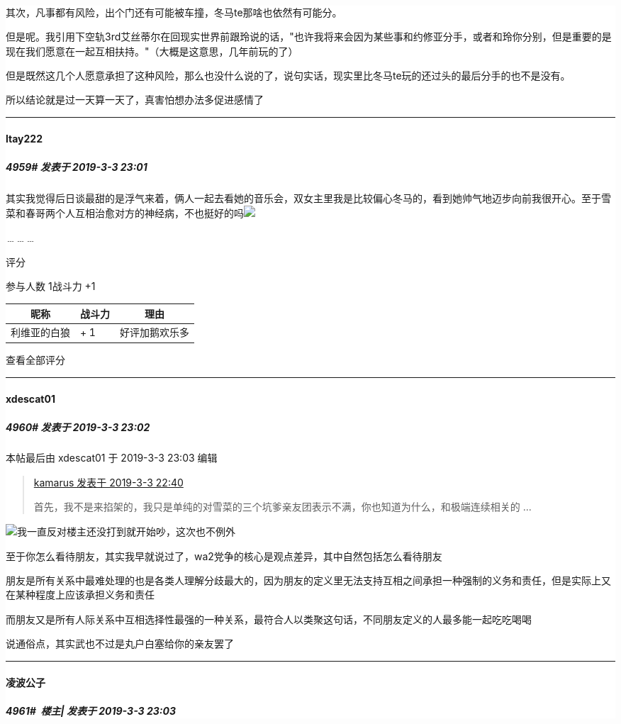 其次，凡事都有风险，出个门还有可能被车撞，冬马te那啥也依然有可能分。

但是呢。我引用下空轨3rd艾丝蒂尔在回现实世界前跟玲说的话，"也许我将来会因为某些事和约修亚分手，或者和玲你分别，但是重要的是现在我们愿意在一起互相扶持。"（大概是这意思，几年前玩的了）

但是既然这几个人愿意承担了这种风险，那么也没什么说的了，说句实话，现实里比冬马te玩的还过头的最后分手的也不是没有。

所以结论就是过一天算一天了，真害怕想办法多促进感情了 


-----

####  ltay222  
##### 4959#       发表于 2019-3-3 23:01


其实我觉得后日谈最甜的是浮气来着，俩人一起去看她的音乐会，双女主里我是比较偏心冬马的，看到她帅气地迈步向前我很开心。至于雪菜和春哥两个人互相治愈对方的神经病，不也挺好的吗<img src="https://static.saraba1st.com/image/smiley/carton2017/019.png" referrerpolicy="no-referrer">


﹍﹍﹍

评分


 参与人数 1战斗力 +1

|昵称|战斗力|理由|
|----|---|---|
| 利维亚的白狼| + 1|好评加鹅欢乐多|


查看全部评分


-----

####  xdescat01  
##### 4960#       发表于 2019-3-3 23:02


 本帖最后由 xdescat01 于 2019-3-3 23:03 编辑 
<blockquote><a href="httphttps://bbs.saraba1st.com/2b/forum.php?mod=redirect&amp;goto=findpost&amp;pid=42787195&amp;ptid=1792961" target="_blank">kamarus 发表于 2019-3-3 22:40</a>

首先，我不是来掐架的，我只是单纯的对雪菜的三个坑爹亲友团表示不满，你也知道为什么，和极端连续相关的 ...</blockquote>

<img src="https://static.saraba1st.com/image/smiley/face2017/048.png" referrerpolicy="no-referrer">我一直反对楼主还没打到就开始吵，这次也不例外


至于你怎么看待朋友，其实我早就说过了，wa2党争的核心是观点差异，其中自然包括怎么看待朋友


朋友是所有关系中最难处理的也是各类人理解分歧最大的，因为朋友的定义里无法支持互相之间承担一种强制的义务和责任，但是实际上又在某种程度上应该承担义务和责任


而朋友又是所有人际关系中互相选择性最强的一种关系，最符合人以类聚这句话，不同朋友定义的人最多能一起吃吃喝喝


说通俗点，其实武也不过是丸户白塞给你的亲友罢了


-----

####  凌波公子  
##### 4961#         楼主| 发表于 2019-3-3 23:03
